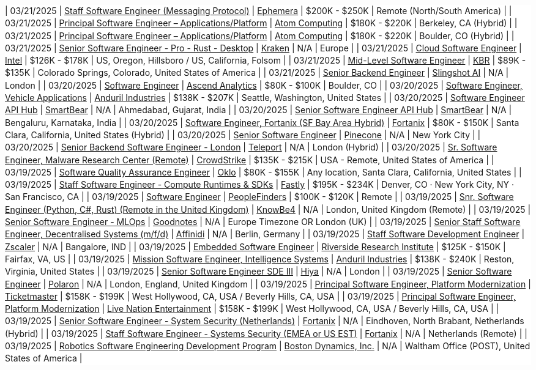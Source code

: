| 03/21/2025 | [Staff Software Engineer (Messaging Protocol)](https://algojobs.io/jobs/3554963) | [Ephemera](https://algojobs.io/company/ephemera/) | $200K - $250K | Remote (North/South America) |
| 03/21/2025 | [Principal Software Engineer – Applications/Platform](https://algojobs.io/jobs/3551960) | [Atom Computing](https://algojobs.io/company/atomcomputing/) | $180K - $220K | Berkeley, CA (Hybrid) |
| 03/21/2025 | [Principal Software Engineer – Applications/Platform](https://algojobs.io/jobs/3551962) | [Atom Computing](https://algojobs.io/company/atomcomputing/) | $180K - $220K | Boulder, CO (Hybrid) |
| 03/21/2025 | [Senior Software Engineer - Pro - Rust - Desktop](https://algojobs.io/jobs/3555040) | [Kraken](https://algojobs.io/company/kraken.com/) | N/A | Europe |
| 03/21/2025 | [Cloud Software Engineer](https://algojobs.io/jobs/3557534) | [Intel](https://algojobs.io/company/intel/) | $126K - $178K | US, Oregon, Hillsboro / US, California, Folsom |
| 03/21/2025 | [Mid-Level Software Engineer](https://algojobs.io/jobs/3557999) | [KBR](https://algojobs.io/company/kbr/) | $89K - $135K | Colorado Springs, Colorado, United States of America |
| 03/21/2025 | [Senior Backend Engineer](https://algojobs.io/jobs/3555049) | [Slingshot AI](https://algojobs.io/company/slingshotai/) | N/A | London |
| 03/20/2025 | [Software Engineer](https://algojobs.io/jobs/3539933) | [Ascend Analytics](https://algojobs.io/company/ascendanalytics/) | $80K - $100K | Boulder, CO |
| 03/20/2025 | [Software Engineer, Vehicle Applications](https://algojobs.io/jobs/3541153) | [Anduril Industries](https://algojobs.io/company/andurilindustries/) | $138K - $207K | Seattle, Washington, United States |
| 03/20/2025 | [Software Engineer API Hub](https://algojobs.io/jobs/3525575) | [SmartBear](https://algojobs.io/company/smartbear/) | N/A | Ahmedabad, Gujarat, India |
| 03/20/2025 | [Senior Software Engineer API Hub](https://algojobs.io/jobs/3525576) | [SmartBear](https://algojobs.io/company/smartbear/) | N/A | Bengaluru, Karnataka, India |
| 03/20/2025 | [Software Engineer, Fortanix (SF Bay Area Hybrid)](https://algojobs.io/jobs/3536934) | [Fortanix](https://algojobs.io/company/fortanix/) | $80K - $150K | Santa Clara, California, United States (Hybrid) |
| 03/20/2025 | [Senior Software Engineer](https://algojobs.io/jobs/3541949) | [Pinecone](https://algojobs.io/company/pinecone/) | N/A | New York City |
| 03/20/2025 | [Senior Backend Software Engineer - London](https://algojobs.io/jobs/3538105) | [Teleport](https://algojobs.io/company/teleport/) | N/A | London (Hybrid) |
| 03/20/2025 | [Sr. Software Engineer, Malware Research Center (Remote)](https://algojobs.io/jobs/3543681) | [CrowdStrike](https://algojobs.io/company/crowdstrike/) | $135K - $215K | USA - Remote, United States of America |
| 03/19/2025 | [Software Quality Assurance Engineer](https://algojobs.io/jobs/3526541) | [Oklo](https://algojobs.io/company/oklo/) | $80K - $155K | Any location, Santa Clara, California, United States |
| 03/19/2025 | [Staff Software Engineer - Compute Runtimes & SDKs](https://algojobs.io/jobs/3525934) | [Fastly](https://algojobs.io/company/fastly/) | $195K - $234K | Denver, CO · New York City, NY · San Francisco, CA |
| 03/19/2025 | [Software Engineer](https://algojobs.io/jobs/3525188) | [PeopleFinders](https://algojobs.io/company/peoplefinders/) | $100K - $120K | Remote |
| 03/19/2025 | [Snr. Software Engineer (Python, C#, Rust) (Remote in the United Kingdom)](https://algojobs.io/jobs/3526743) | [KnowBe4](https://algojobs.io/company/knowbe4/) | N/A | London, United Kingdom (Remote) |
| 03/19/2025 | [Senior Software Engineer - MLOps](https://algojobs.io/jobs/3509633) | [Goodnotes](https://algojobs.io/company/goodnotes/) | N/A | Europe Timezone OR London (UK) |
| 03/19/2025 | [Senior Staff Software Engineer, Decentralised Systems (m/f/d)](https://algojobs.io/jobs/3510476) | [Affinidi](https://algojobs.io/company/affinidi/) | N/A | Berlin, Germany |
| 03/19/2025 | [Staff Software Development Engineer](https://algojobs.io/jobs/3510675) | [Zscaler](https://algojobs.io/company/zscaler/) | N/A | Bangalore, IND |
| 03/19/2025 | [Embedded Software Engineer](https://algojobs.io/jobs/3532886) | [Riverside Research Institute](https://algojobs.io/company/riversideresearch/) | $125K - $150K | Fairfax, VA, US |
| 03/19/2025 | [Mission Software Engineer, Intelligence Systems](https://algojobs.io/jobs/3512358) | [Anduril Industries](https://algojobs.io/company/andurilindustries/) | $138K - $240K | Reston, Virginia, United States |
| 03/19/2025 | [Senior Software Engineer SDE III](https://algojobs.io/jobs/3527971) | [Hiya](https://algojobs.io/company/hiya-1/) | N/A | London |
| 03/19/2025 | [Senior Software Engineer](https://algojobs.io/jobs/3536824) | [Polaron](https://algojobs.io/company/polaron/) | N/A | London, England, United Kingdom |
| 03/19/2025 | [Principal Software Engineer, Platform Modernization](https://algojobs.io/jobs/3528630) | [Ticketmaster](https://algojobs.io/company/livenation/) | $158K - $199K | West Hollywood, CA, USA / Beverly Hills, CA, USA |
| 03/19/2025 | [Principal Software Engineer, Platform Modernization](https://algojobs.io/jobs/3528840) | [Live Nation Entertainment](https://algojobs.io/company/livenation/) | $158K - $199K | West Hollywood, CA, USA / Beverly Hills, CA, USA |
| 03/19/2025 | [Senior Software Engineer - System Security (Netherlands)](https://algojobs.io/jobs/3522850) | [Fortanix](https://algojobs.io/company/fortanix/) | N/A | Eindhoven, North Brabant, Netherlands (Hybrid) |
| 03/19/2025 | [Staff Software Engineer - Systems Security (EMEA or US EST)](https://algojobs.io/jobs/3522858) | [Fortanix](https://algojobs.io/company/fortanix/) | N/A | Netherlands (Remote) |
| 03/19/2025 | [Robotics Software Engineering Development Program](https://algojobs.io/jobs/3530139) | [Boston Dynamics, Inc.](https://algojobs.io/company/bostondynamics/) | N/A | Waltham Office (POST), United States of America |